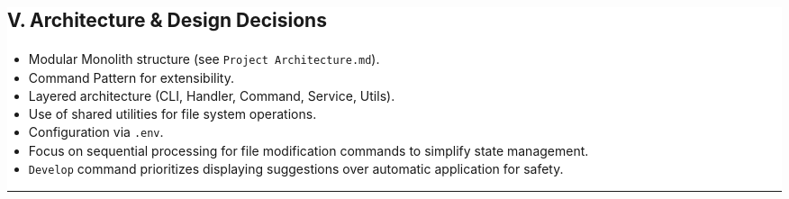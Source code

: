 
## V. Architecture & Design Decisions

*   Modular Monolith structure (see `Project Architecture.md`).
*   Command Pattern for extensibility.
*   Layered architecture (CLI, Handler, Command, Service, Utils).
*   Use of shared utilities for file system operations.
*   Configuration via `.env`.
*   Focus on sequential processing for file modification commands to simplify state management.
*   `Develop` command prioritizes displaying suggestions over automatic application for safety.

---
